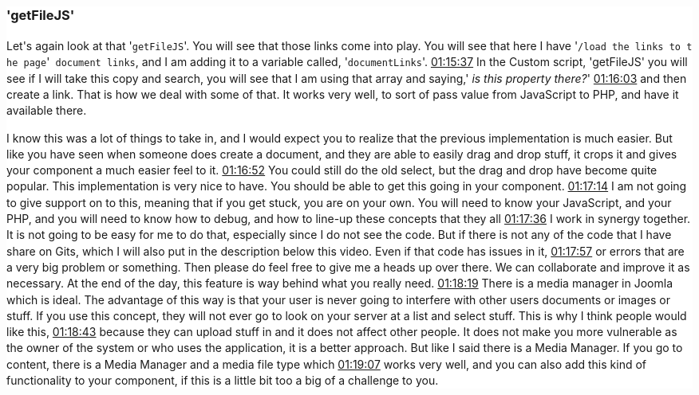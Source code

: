 ### 'getFileJS'

<iframe width="560" height="315" src="https://www.youtube-nocookie.com/embed/UvzDyVQyHDI?start=4506" frameborder="0" allow="accelerometer; autoplay; encrypted-media; gyroscope; picture-in-picture" allowfullscreen></iframe>

Let's again look at that '`getFileJS`'. You will see that those links come into play. You will see that here I have  '`/load the links to the page`'` document links`, and I am adding it to a variable called, '`documentLinks`'. [01:15:37](https://www.youtube.com/watch?v=UvzDyVQyHDI&list=PLQRGFI8XZ_wtGvPQZWBfDzzlERLQgpMRE&t=01h15m37s) In the Custom script, 'getFileJS' you will see if I will take this copy and search, you will see that I am using that array and saying,' _is this property there?_' [01:16:03](https://www.youtube.com/watch?v=UvzDyVQyHDI&list=PLQRGFI8XZ_wtGvPQZWBfDzzlERLQgpMRE&t=01h16m03s) and then create a link. That is how we deal with some of that. It works very well, to sort of pass value from JavaScript to PHP, and have it available there.

I know this was a lot of things to take in, and I would expect you to realize that the previous implementation is much easier. But like you have seen when someone does create a document, and they are able to easily drag and drop stuff, it crops it and gives your component a much easier feel to it. [01:16:52](https://www.youtube.com/watch?v=UvzDyVQyHDI&list=PLQRGFI8XZ_wtGvPQZWBfDzzlERLQgpMRE&t=01h16m52s) You could still do the old select, but the drag and drop have become quite popular. This implementation is very nice to have. You should be able to get this going in your component. [01:17:14](https://www.youtube.com/watch?v=UvzDyVQyHDI&list=PLQRGFI8XZ_wtGvPQZWBfDzzlERLQgpMRE&t=01h17m14s) I am not going to give support on to this, meaning that if you get stuck, you are on your own. You will need to know your JavaScript, and your PHP, and you will need to know how to debug, and how to line-up these concepts that they all [01:17:36](https://www.youtube.com/watch?v=UvzDyVQyHDI&list=PLQRGFI8XZ_wtGvPQZWBfDzzlERLQgpMRE&t=01h17m36s) I work in synergy together. It is not going to be easy for me to do that, especially since I do not see the code. But if there is not any of the code that I have share on Gits, which I will also put in the description below this video. Even if that code has issues in it, [01:17:57](https://www.youtube.com/watch?v=UvzDyVQyHDI&list=PLQRGFI8XZ_wtGvPQZWBfDzzlERLQgpMRE&t=01h17m57s) or errors that are a very big problem or something. Then please do feel free to give me a heads up over there. We can collaborate and improve it as necessary. At the end of the day, this feature is way behind what you really need. [01:18:19](https://www.youtube.com/watch?v=UvzDyVQyHDI&list=PLQRGFI8XZ_wtGvPQZWBfDzzlERLQgpMRE&t=01h18m19s)  There is a media manager in Joomla which is ideal. The advantage of this way is that your user is never going to interfere with other users documents or images or stuff. If you use this concept, they will not ever go to look on your server at a list and select stuff. This is why I think people would like this, [01:18:43](https://www.youtube.com/watch?v=UvzDyVQyHDI&list=PLQRGFI8XZ_wtGvPQZWBfDzzlERLQgpMRE&t=01h18m43s) because they can upload stuff in and it does not affect other people. It does not make you more vulnerable as the owner of the system or who uses the application, it is a better approach. But like I said there is a Media Manager. If you go to content, there is a Media Manager and a media file type which [01:19:07](https://www.youtube.com/watch?v=UvzDyVQyHDI&list=PLQRGFI8XZ_wtGvPQZWBfDzzlERLQgpMRE&t=01h19m07s) works very well, and you can also add this kind of functionality to your component, if this is a little bit too a big of a challenge to you.

</div>
